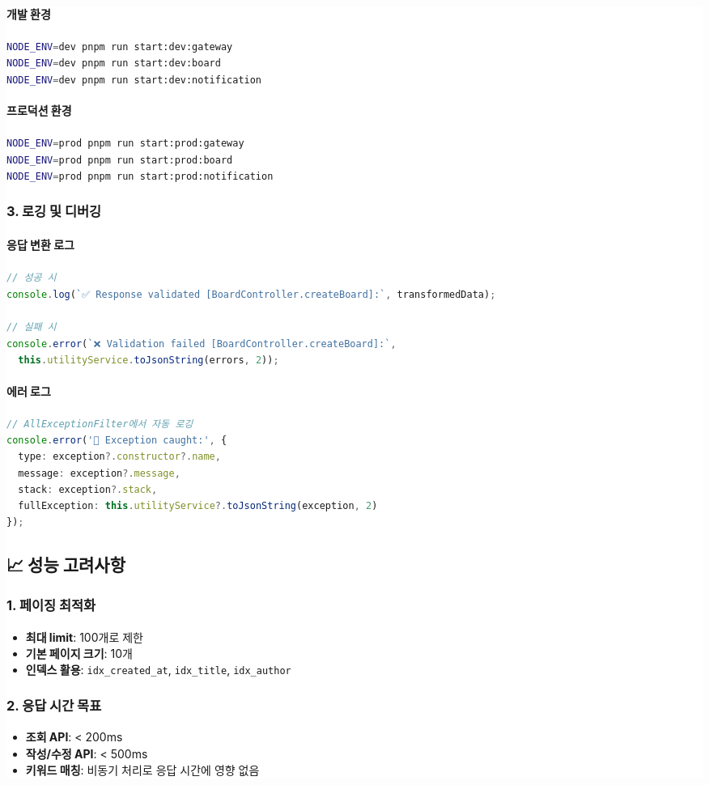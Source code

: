 #### 개발 환경

```bash
NODE_ENV=dev pnpm run start:dev:gateway
NODE_ENV=dev pnpm run start:dev:board
NODE_ENV=dev pnpm run start:dev:notification
```

#### 프로덕션 환경

```bash
NODE_ENV=prod pnpm run start:prod:gateway
NODE_ENV=prod pnpm run start:prod:board
NODE_ENV=prod pnpm run start:prod:notification
```

### 3. 로깅 및 디버깅

#### 응답 변환 로그

```typescript
// 성공 시
console.log(`✅ Response validated [BoardController.createBoard]:`, transformedData);

// 실패 시
console.error(`❌ Validation failed [BoardController.createBoard]:`, 
  this.utilityService.toJsonString(errors, 2));
```

#### 에러 로그

```typescript
// AllExceptionFilter에서 자동 로깅
console.error('🚨 Exception caught:', {
  type: exception?.constructor?.name,
  message: exception?.message,
  stack: exception?.stack,
  fullException: this.utilityService?.toJsonString(exception, 2)
});
```

## 📈 성능 고려사항

### 1. 페이징 최적화

- **최대 limit**: 100개로 제한
- **기본 페이지 크기**: 10개
- **인덱스 활용**: `idx_created_at`, `idx_title`, `idx_author`

### 2. 응답 시간 목표

- **조회 API**: < 200ms
- **작성/수정 API**: < 500ms
- **키워드 매칭**: 비동기 처리로 응답 시간에 영향 없음
